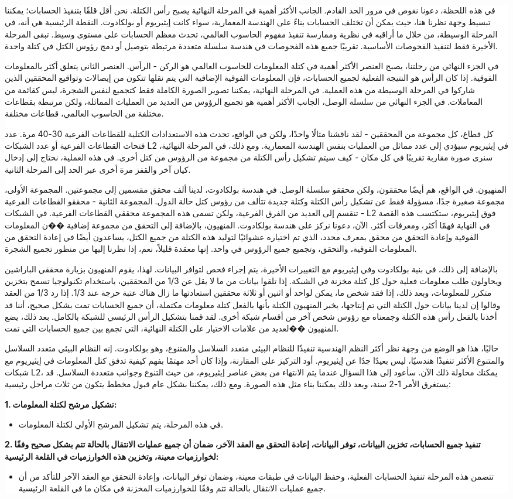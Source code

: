 في هذه اللحظة، دعونا نغوص في مرور الحد القادم. الجانب الأكثر أهمية في المرحلة النهائية يصبح رأس الكتلة. نحن أقل قلقًا بتنفيذ الحسابات؛ يمكننا تبسيط وجهة نظرنا هنا، حيث يمكن أن تختلف الحسابات بناءً على الهندسة المعمارية، سواء كانت إيثيريوم أو بولكادوت. النقطة الرئيسية هي أنه، في المرحلة الوسيطة، من خلال ما أراقبه في نظرية وممارسة تنفيذ مفهوم الحاسوب العالمي، تحدث معظم الحسابات على مستوى وسيط. تبقى المرحلة الأخيرة فقط لتنفيذ الفحوصات الأساسية. تقريبًا جميع هذه الفحوصات في هندسة سلسلة متعددة مرتبطة بتوصيل أو دمج رؤوس الكتل في كتلة واحدة.


في الجزء النهائي من رحلتنا، يصبح العنصر الأكثر أهمية في كتلة المعلومات للحاسوب العالمي هو الركن - الرأس. العنصر الثاني يتعلق أكثر بالمعلومات الفوقية. إذا كان الرأس هو النتيجة الفعلية لجميع الحسابات، فإن المعلومات الفوقية الإضافية التي يتم نقلها تتكون من إيصالات وتواقيع المحققين الذين شاركوا في المرحلة الوسيطة من هذه العملية. في المرحلة النهائية، يمكننا تصوير الصورة الكاملة فقط كتجميع لنفس الشجرة، ليس كقائمة من المعاملات. في الجزء النهائي من سلسلة الوصل، الجانب الأكثر أهمية هو تجميع الرؤوس من العديد من العمليات المماثلة، ولكن مرتبطة بقطاعات مختلفة من الحاسوب العالمي، قطاعات مختلفة.

كل قطاع، كل مجموعة من المحققين - لقد ناقشنا مثالًا واحدًا، ولكن في الواقع، تحدث هذه الاستعدادات الكتلية للقطاعات الفرعية 30-40 مرة. عدد فتحات القطاعات الفرعية أو عدد الشبكات L2 في إيثيريوم سيؤدي إلى عدد مماثل من العمليات بنفس الهندسة المعمارية. ومع ذلك، في المرحلة النهائية، سنرى صورة مقاربة تقريبًا في كل مكان - كيف سيتم تشكيل رأس الكتلة من مجموعة من الرؤوس من كتل أخرى. في هذه العملية، نحتاج إلى إدخال كيان آخر والقفز مرة أخرى عبر الحد إلى المرحلة الثانية.

المنهيون. في الواقع، هم أيضًا محققون، ولكن محققو سلسلة الوصل. في هندسة بولكادوت، لدينا ألف محقق مقسمين إلى مجموعتين. المجموعة الأولى، مجموعة صغيرة جدًا، مسؤولة فقط عن تشكيل رأس الكتلة وكتلة جديدة تتألف من رؤوس كتل حالة الدول. المجموعة الثانية - محققو القطاعات الفرعية - تنقسم إلى العديد من الفرق الفرعية، ولكن تسمى هذه المجموعة محققي القطاعات الفرعية. في الشبكات L2 فوق إيثيريوم، ستكتسب هذه القصة في النهاية فهمًا أكثر، ومعرفات أكثر. الآن، دعونا نركز على هندسة بولكادوت. المنهيون، بالإضافة إلى التحقق من مجموعة إضافية ��ن المعلومات الفوقية وإعادة التحقق من محقق بمعرف محدد، الذي تم اختياره عشوائيًا لتوليد هذه الكتلة من جميع الكتل، يساعدون أيضًا في إعادة التحقق من المعلومات الفوقية، والتحقق، وتجميع جميع الرؤوس في واحد. إنها معقدة قليلاً، نعم، إذا نظرنا إليها من منظور تجميع الشجرة.

بالإضافة إلى ذلك، في بنية بولكادوت وفي إيثيريوم مع التغييرات الأخيرة، يتم إجراء فحص لتوافر البيانات. لهذا، يقوم المنهيون بزيارة محققي الباراشين ويحاولون طلب معلومات فعلية حول كل كتلة مخزنة في الشبكة. إذا تلقوا بيانات من ما لا يقل عن 1/3 من المحققين، باستخدام تكنولوجيا تسمح بتخزين متكرر للمعلومات، وبعد ذلك، إذا فقد شخص ما، يمكن لواحد أو اثنين أو ثلاثة محققين استعادتها ما زال هناك عتبة حرجة عند 1/3. إذا رد 1/3 من العقد وقالوا إن لدينا بيانات حول الكتلة التي تم إنتاجها، يخبر المنهيون الكتلة بأنها بالفعل كتلة معلومات مكتملة، أن جميع الحسابات تمت بشكل صحيح، أننا قد أخذنا بالفعل رأس هذه الكتلة وجمعناه مع رؤوس شخص آخر من أقسام شبكة أخرى. لقد قمنا بتشكيل الرأس الرئيسي للشبكة بالكامل. بعد ذلك، يضع المنهيون ��لعديد من علامات الاختيار على الكتلة النهائية، التي تجمع بين جميع الحسابات التي تمت.

حاليًا، هذا هو الوضع من وجهة نظر أكثر النظم الهندسية تنفيذًا للنظام البيئي متعدد السلاسل والمتنوع، وهو بولكادوت. إنه النظام البيئي متعدد السلاسل والمتنوع الأكثر تنفيذًا هندسيًا، ليس بعيدًا جدًا عن إيثيريوم. أود التركيز على المقارنة، وإذا كان أحد مهتمًا بفهم كيفية تدفق كتل المعلومات في إيثيريوم مع شبكات L2، يمكنك محاولة ذلك الآن. سأعود إلى هذا السؤال عندما يتم الانتهاء من بعض عناصر إيثيريوم، من حيث التنوع وجوانب متعددة السلاسل. قد يستغرق الأمر 1-2 سنة، وبعد ذلك يمكننا بناء مثل هذه الصورة. ومع ذلك، يمكننا بشكل عام قبول مخطط يتكون من ثلاث مراحل رئيسية:

**1. تشكيل مرشح لكتلة المعلومات:**
   - في هذه المرحلة، يتم تشكيل المرشح الأولي لكتلة المعلومات.


**2. تنفيذ جميع الحسابات، تخزين البيانات، توفر البيانات، إعادة التحقق مع العقد الآخر، ضمان أن جميع عمليات الانتقال بالحالة تتم بشكل صحيح وفقًا لخوارزميات معينة، وتخزين هذه الخوارزميات في القلعة الرئيسية:**
   - تتضمن هذه المرحلة تنفيذ الحسابات الفعلية، وحفظ البيانات في طبقات معينة، وضمان توفر البيانات، وإعادة التحقق مع العقد الآخر للتأكد من أن جميع عمليات الانتقال بالحالة تتم وفقًا للخوارزميات المخزنة في مكان ما في القلعة الرئيسية.
